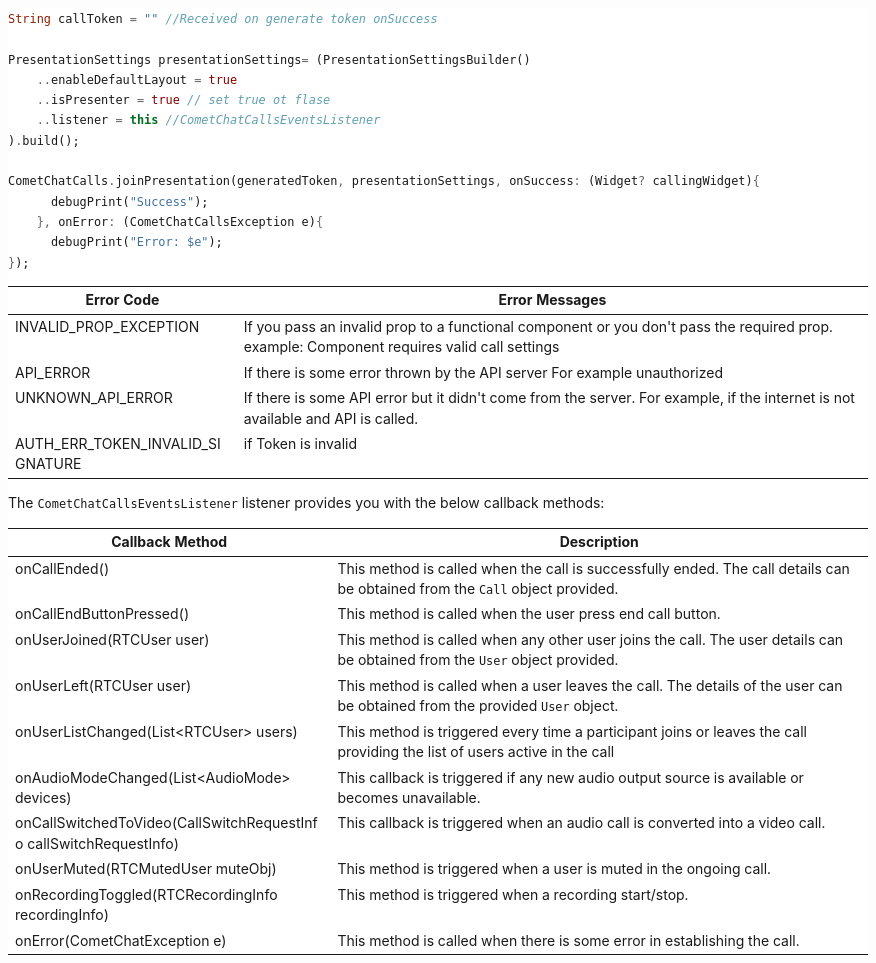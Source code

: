 <Tabs>
<TabItem value="1" label="Dart">

```Dart
String callToken = "" //Received on generate token onSuccess

PresentationSettings presentationSettings= (PresentationSettingsBuilder()
    ..enableDefaultLayout = true
    ..isPresenter = true // set true ot flase 
    ..listener = this //CometChatCallsEventsListener
).build();

CometChatCalls.joinPresentation(generatedToken, presentationSettings, onSuccess: (Widget? callingWidget){
      debugPrint("Success");
    }, onError: (CometChatCallsException e){
      debugPrint("Error: $e");
});
```

</TabItem>
</Tabs>



| Error Code | Error Messages | 
| ---- | ---- | 
| INVALID_PROP_EXCEPTION | If you pass an invalid prop to a functional component or you don't pass the required prop.<br/>example: Component requires valid call settings | 
| API_ERROR | If there is some error thrown by the API server For example unauthorized | 
| UNKNOWN_API_ERROR | If there is some API error but it didn't come from the server. For example, if the internet is not available and API is called. | 
| AUTH_ERR_TOKEN_INVALID_SIGNATURE | if Token is invalid | 


The `CometChatCallsEventsListener` listener provides you with the below callback methods:

| Callback Method | Description | 
| ---- | ---- | 
| onCallEnded() | This method is called when the call is successfully ended. The call details can be obtained from the `Call` object provided. | 
| onCallEndButtonPressed() | This method is called when the user press end call button. | 
| onUserJoined(RTCUser user) | This method is called when any other user joins the call. The user details can be obtained from the `User` object provided. | 
| onUserLeft(RTCUser user) | This method is called when a user leaves the call. The details of the user can be obtained from the provided `User` object. | 
| onUserListChanged(List&lt;RTCUser&gt; users) | This method is triggered every time a participant joins or leaves the call providing the list of users active in the call | 
| onAudioModeChanged(List&lt;AudioMode&gt; devices) | This callback is triggered if any new audio output source is available or becomes unavailable. | 
| onCallSwitchedToVideo(CallSwitchRequestInfo callSwitchRequestInfo) | This callback is triggered when an audio call is converted into a video call. | 
| onUserMuted(RTCMutedUser muteObj) | This method is triggered when a user is muted in the ongoing call. | 
| onRecordingToggled(RTCRecordingInfo recordingInfo) | This method is triggered when a recording start/stop. | 
| onError(CometChatException e) | This method is called when there is some error in establishing the call. | 

